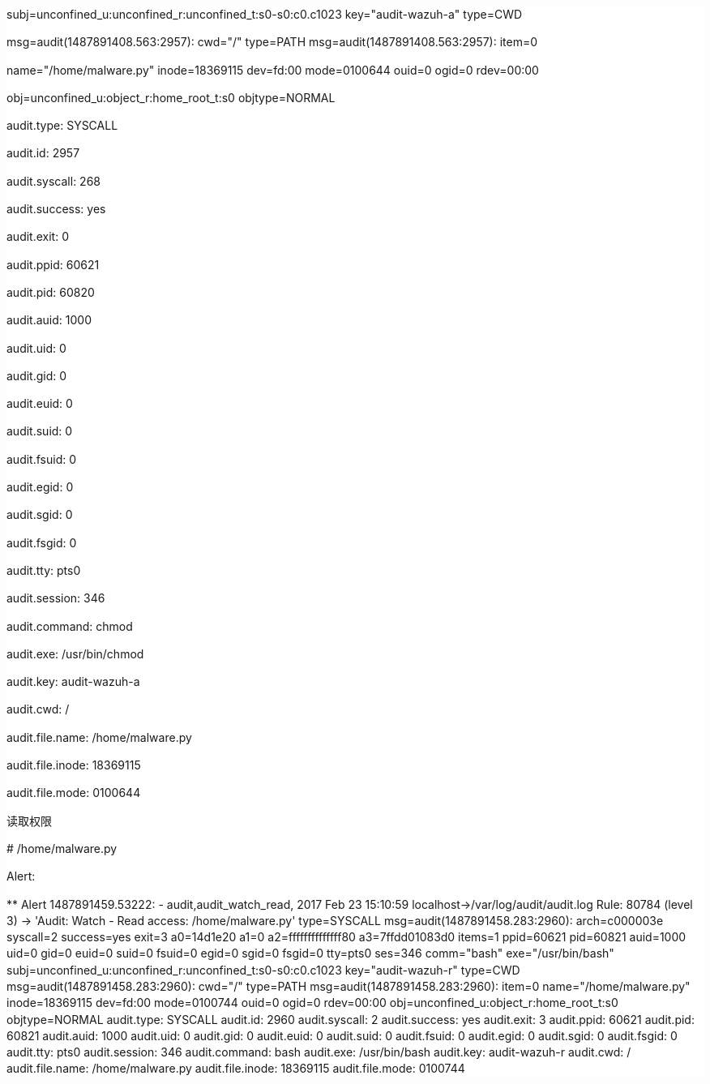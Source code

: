  subj=unconfined_u:unconfined_r:unconfined_t:s0-s0:c0.c1023 key="audit-wazuh-a" type=CWD

 msg=audit(1487891408.563:2957):  cwd="/" type=PATH msg=audit(1487891408.563:2957): item=0

 name="/home/malware.py" inode=18369115 dev=fd:00 mode=0100644 ouid=0 ogid=0 rdev=00:00

 obj=unconfined_u:object_r:home_root_t:s0 objtype=NORMAL

 audit.type: SYSCALL

 audit.id: 2957

 audit.syscall: 268

 audit.success: yes

 audit.exit: 0

 audit.ppid: 60621

 audit.pid: 60820

 audit.auid: 1000

 audit.uid: 0

 audit.gid: 0

 audit.euid: 0

 audit.suid: 0

 audit.fsuid: 0

 audit.egid: 0

 audit.sgid: 0

 audit.fsgid: 0

 audit.tty: pts0

 audit.session: 346

 audit.command: chmod

 audit.exe: /usr/bin/chmod

 audit.key: audit-wazuh-a

 audit.cwd: /

 audit.file.name: /home/malware.py

 audit.file.inode: 18369115

 audit.file.mode: 0100644

读取权限

\# /home/malware.py

Alert:

** Alert 1487891459.53222: - audit,audit_watch_read, 2017 Feb 23 15:10:59 localhost->/var/log/audit/audit.log Rule: 80784 (level 3) -> 'Audit: Watch - Read access: /home/malware.py' type=SYSCALL msg=audit(1487891458.283:2960): arch=c000003e syscall=2 success=yes exit=3 a0=14d1e20 a1=0 a2=ffffffffffffff80 a3=7ffdd01083d0 items=1 ppid=60621 pid=60821 auid=1000 uid=0 gid=0 euid=0 suid=0 fsuid=0 egid=0 sgid=0 fsgid=0 tty=pts0 ses=346 comm="bash" exe="/usr/bin/bash" subj=unconfined_u:unconfined_r:unconfined_t:s0-s0:c0.c1023 key="audit-wazuh-r" type=CWD msg=audit(1487891458.283:2960): cwd="/" type=PATH msg=audit(1487891458.283:2960): item=0 name="/home/malware.py" inode=18369115 dev=fd:00 mode=0100744 ouid=0 ogid=0 rdev=00:00 obj=unconfined_u:object_r:home_root_t:s0 objtype=NORMAL audit.type: SYSCALL audit.id: 2960 audit.syscall: 2 audit.success: yes audit.exit: 3 audit.ppid: 60621 audit.pid: 60821 audit.auid: 1000 audit.uid: 0 audit.gid: 0 audit.euid: 0 audit.suid: 0 audit.fsuid: 0 audit.egid: 0 audit.sgid: 0 audit.fsgid: 0 audit.tty: pts0 audit.session: 346 audit.command: bash audit.exe: /usr/bin/bash audit.key: audit-wazuh-r audit.cwd: / audit.file.name: /home/malware.py audit.file.inode: 18369115 audit.file.mode: 0100744
